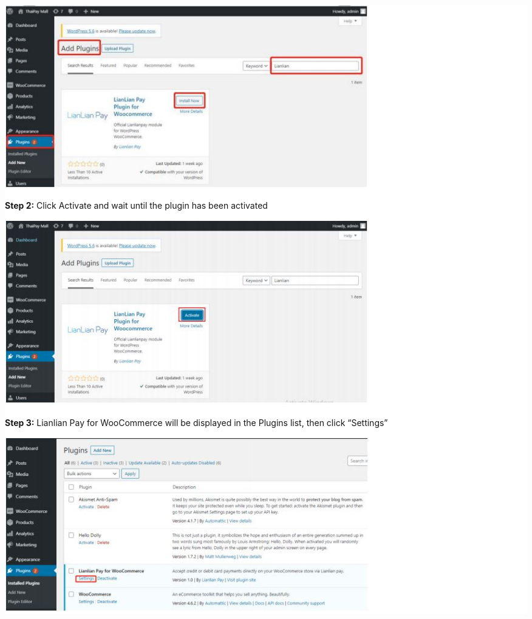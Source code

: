 <img width="600" src="./images/woocommerce/step3-1.jpg"/>
</div>

**Step 2:** Click Activate and wait until the plugin has been activated
<div>
<img width="600" src="./images/woocommerce/step3-2.jpg"/>
</div>

**Step 3:** Lianlian Pay for WooCommerce will be displayed in the Plugins list, then click “Settings”
<div>
<img width="600" src="./images/woocommerce/step3-3.jpg"/>
</div>
